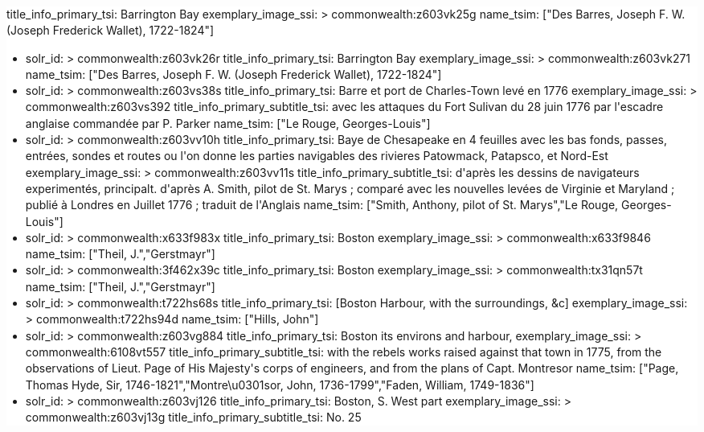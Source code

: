   title_info_primary_tsi: Barrington Bay
  exemplary_image_ssi: > 
commonwealth:z603vk25g
  name_tsim: ["Des Barres, Joseph F. W. (Joseph Frederick Wallet), 1722-1824"]
- solr_id: > 
commonwealth:z603vk26r
  title_info_primary_tsi: Barrington Bay
  exemplary_image_ssi: > 
commonwealth:z603vk271
  name_tsim: ["Des Barres, Joseph F. W. (Joseph Frederick Wallet), 1722-1824"]
- solr_id: > 
commonwealth:z603vs38s
  title_info_primary_tsi: Barre et port de Charles-Town levé en 1776
  exemplary_image_ssi: > 
commonwealth:z603vs392
  title_info_primary_subtitle_tsi: avec les attaques du Fort Sulivan du 28 juin
    1776 par l'escadre anglaise commandée par P. Parker
  name_tsim: ["Le Rouge, Georges-Louis"]
- solr_id: > 
commonwealth:z603vv10h
  title_info_primary_tsi: Baye de Chesapeake en 4 feuilles avec les bas fonds,
    passes, entrées, sondes et routes ou l'on donne les parties navigables des
    rivieres Patowmack, Patapsco, et Nord-Est
  exemplary_image_ssi: > 
commonwealth:z603vv11s
  title_info_primary_subtitle_tsi: d'après les dessins de navigateurs
    experimentés, principalt. d'après A. Smith, pilot de St. Marys ; comparé
    avec les nouvelles levées de Virginie et Maryland ; publié à Londres en
    Juillet 1776 ; traduit de l'Anglais
  name_tsim: ["Smith, Anthony, pilot of St. Marys","Le Rouge, Georges-Louis"]
- solr_id: > 
commonwealth:x633f983x
  title_info_primary_tsi: Boston
  exemplary_image_ssi: > 
commonwealth:x633f9846
  name_tsim: ["Theil, J.","Gerstmayr"]
- solr_id: > 
commonwealth:3f462x39c
  title_info_primary_tsi: Boston
  exemplary_image_ssi: > 
commonwealth:tx31qn57t
  name_tsim: ["Theil, J.","Gerstmayr"]
- solr_id: > 
commonwealth:t722hs68s
  title_info_primary_tsi: [Boston Harbour, with the surroundings, &c]
  exemplary_image_ssi: > 
commonwealth:t722hs94d
  name_tsim: ["Hills, John"]
- solr_id: > 
commonwealth:z603vg884
  title_info_primary_tsi: Boston its environs and harbour,
  exemplary_image_ssi: > 
commonwealth:6108vt557
  title_info_primary_subtitle_tsi: with the rebels works raised against that
    town in 1775, from the observations of Lieut. Page of His Majesty's corps of
    engineers, and from the plans of Capt. Montresor
  name_tsim: ["Page, Thomas Hyde, Sir, 1746-1821","Montre\u0301sor, John,
    1736-1799","Faden, William, 1749-1836"]
- solr_id: > 
commonwealth:z603vj126
  title_info_primary_tsi: Boston, S. West part
  exemplary_image_ssi: > 
commonwealth:z603vj13g
  title_info_primary_subtitle_tsi: No. 25